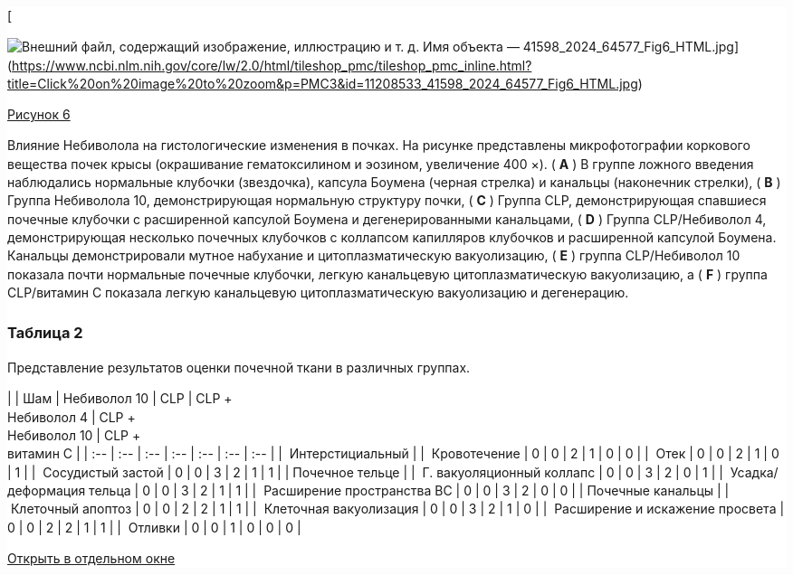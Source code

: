 [](https://www.ncbi.nlm.nih.gov/pmc/articles/PMC11208533/figure/Fig6/)

[](https://www.ncbi.nlm.nih.gov/pmc/articles/PMC11208533/figure/Fig6/)[

![Внешний файл, содержащий изображение, иллюстрацию и т. д. Имя объекта — 41598_2024_64577_Fig6_HTML.jpg](https://www.ncbi.nlm.nih.gov/pmc/articles/PMC11208533/bin/41598_2024_64577_Fig6_HTML.jpg "Нажмите на изображение, чтобы увеличить")](https://www.ncbi.nlm.nih.gov/core/lw/2.0/html/tileshop_pmc/tileshop_pmc_inline.html?title=Click%20on%20image%20to%20zoom&p=PMC3&id=11208533_41598_2024_64577_Fig6_HTML.jpg)

[Рисунок 6](https://www.ncbi.nlm.nih.gov/pmc/articles/PMC11208533/figure/Fig6/)

Влияние Небиволола на гистологические изменения в почках. На рисунке представлены микрофотографии коркового вещества почек крысы (окрашивание гематоксилином и эозином, увеличение 400 ×). ( **A** ) В группе ложного введения наблюдались нормальные клубочки (звездочка), капсула Боумена (черная стрелка) и канальцы (наконечник стрелки), ( **B** ) Группа Небиволола 10, демонстрирующая нормальную структуру почки, ( **C** ) Группа CLP, демонстрирующая спавшиеся почечные клубочки с расширенной капсулой Боумена и дегенерированными канальцами, ( **D** ) Группа CLP/Небиволол 4, демонстрирующая несколько почечных клубочков с коллапсом капилляров клубочков и расширенной капсулой Боумена. Канальцы демонстрировали мутное набухание и цитоплазматическую вакуолизацию, ( **E** ) группа CLP/Небиволол 10 показала почти нормальные почечные клубочки, легкую канальцевую цитоплазматическую вакуолизацию, а ( **F** ) группа CLP/витамин C показала легкую канальцевую цитоплазматическую вакуолизацию и дегенерацию.

### Таблица 2

Представление результатов оценки почечной ткани в различных группах.

|  | Шам | Небиволол 10 | CLP | CLP +   
Небиволол 4 | CLP +   
Небиволол 10 | CLP +   
витамин C |
| :-- | :-- | :-- | :-- | :-- | :-- | :-- |
|  Интерстициальный |
|  Кровотечение | 0 | 0 | 2 | 1 | 0 | 0 |
|  Отек | 0 | 0 | 2 | 1 | 0 | 1 |
|  Сосудистый застой | 0 | 0 | 3 | 2 | 1 | 1 |
| Почечное тельце |
|  Г. вакуоляционный коллапс | 0 | 0 | 3 | 2 | 0 | 1 |
|  Усадка/деформация тельца | 0 | 0 | 3 | 2 | 1 | 1 |
|  Расширение пространства BC | 0 | 0 | 3 | 2 | 0 | 0 |
| Почечные канальцы |
|  Клеточный апоптоз | 0 | 0 | 2 | 2 | 1 | 1 |
|  Клеточная вакуолизация | 0 | 0 | 3 | 2 | 1 | 0 |
|  Расширение и искажение просвета | 0 | 0 | 2 | 2 | 1 | 1 |
|  Отливки | 0 | 0 | 1 | 0 | 0 | 0 |

[Открыть в отдельном окне](https://www.ncbi.nlm.nih.gov/pmc/articles/PMC11208533/table/Tab2/?report=objectonly)

